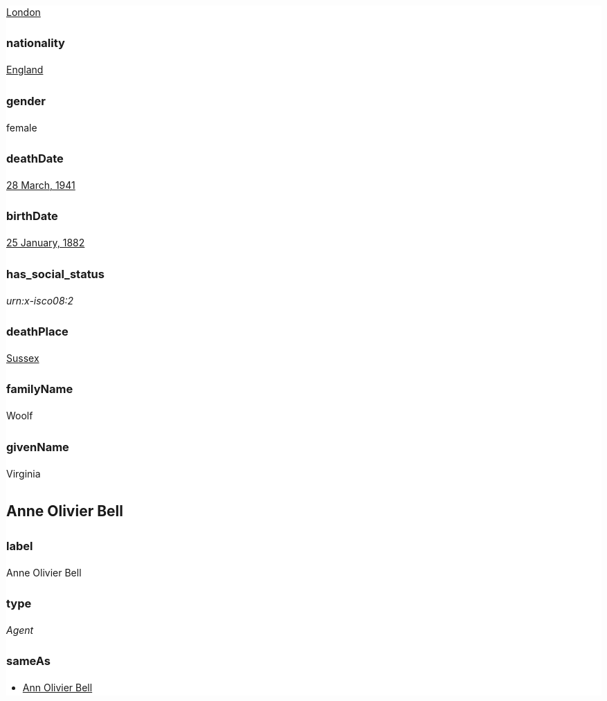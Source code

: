 
[London](#London)

### nationality


[England](#England)

### gender


female

### deathDate


[28 March, 1941](#28-March-1941)

### birthDate


[25 January, 1882](#25-January-1882)

### has_social_status


*urn:x-isco08:2*

### deathPlace


[Sussex](#Sussex)

### familyName


Woolf

### givenName


Virginia

## Anne Olivier Bell

### label


Anne Olivier Bell

### type


*Agent*

### sameAs

 - [Ann Olivier Bell](#Ann-Olivier-Bell)
